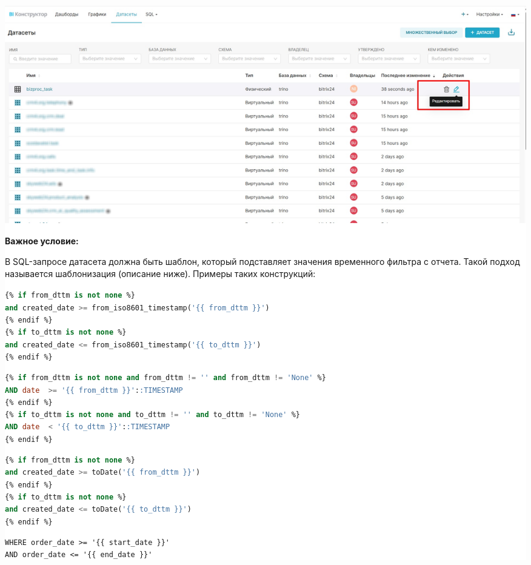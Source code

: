 ![alt-текст](_images/editing_datasets.jpg)

**Важное условие:**

В SQL-запросе датасета должна быть шаблон, который подставляет значения временного фильтра с отчета. Такой подход называется шаблонизация (описание ниже). Примеры таких конструкций: 

```SQL
{% if from_dttm is not none %}
and created_date >= from_iso8601_timestamp('{{ from_dttm }}')
{% endif %}
{% if to_dttm is not none %}
and created_date <= from_iso8601_timestamp('{{ to_dttm }}')
{% endif %}
````

```SQL
{% if from_dttm is not none and from_dttm != '' and from_dttm != 'None' %}
AND date  >= '{{ from_dttm }}'::TIMESTAMP
{% endif %}
{% if to_dttm is not none and to_dttm != '' and to_dttm != 'None' %}
AND date  < '{{ to_dttm }}'::TIMESTAMP
{% endif %}
````

```SQL
{% if from_dttm is not none %}
and created_date >= toDate('{{ from_dttm }}')
{% endif %}
{% if to_dttm is not none %}
and created_date <= toDate('{{ to_dttm }}')
{% endif %}
````

```
WHERE order_date >= '{{ start_date }}'
AND order_date <= '{{ end_date }}'
````
